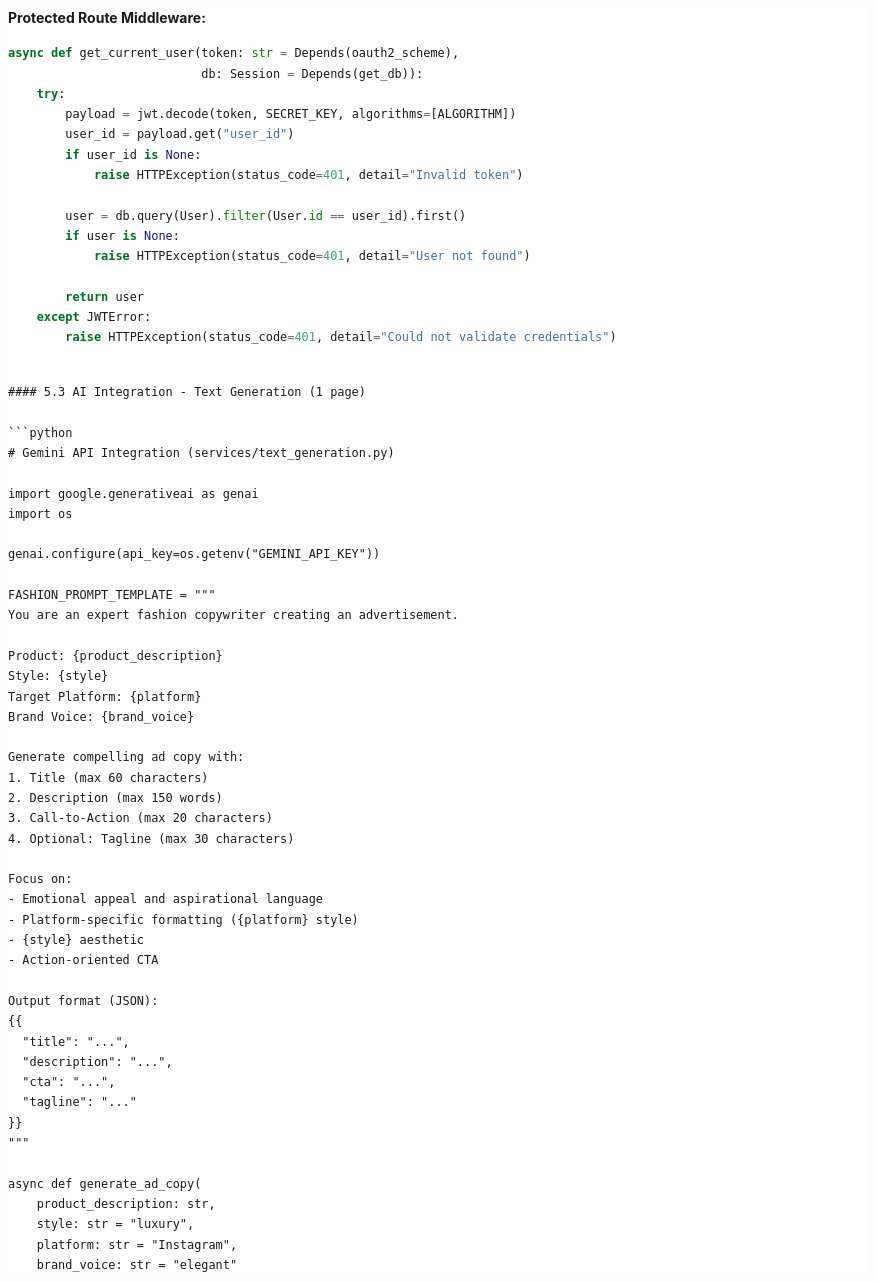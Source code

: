 **Protected Route Middleware:**
```python
async def get_current_user(token: str = Depends(oauth2_scheme), 
                           db: Session = Depends(get_db)):
    try:
        payload = jwt.decode(token, SECRET_KEY, algorithms=[ALGORITHM])
        user_id = payload.get("user_id")
        if user_id is None:
            raise HTTPException(status_code=401, detail="Invalid token")
        
        user = db.query(User).filter(User.id == user_id).first()
        if user is None:
            raise HTTPException(status_code=401, detail="User not found")
        
        return user
    except JWTError:
        raise HTTPException(status_code=401, detail="Could not validate credentials")
```
```

#### 5.3 AI Integration - Text Generation (1 page)

```python
# Gemini API Integration (services/text_generation.py)

import google.generativeai as genai
import os

genai.configure(api_key=os.getenv("GEMINI_API_KEY"))

FASHION_PROMPT_TEMPLATE = """
You are an expert fashion copywriter creating an advertisement.

Product: {product_description}
Style: {style}
Target Platform: {platform}
Brand Voice: {brand_voice}

Generate compelling ad copy with:
1. Title (max 60 characters)
2. Description (max 150 words)
3. Call-to-Action (max 20 characters)
4. Optional: Tagline (max 30 characters)

Focus on:
- Emotional appeal and aspirational language
- Platform-specific formatting ({platform} style)
- {style} aesthetic
- Action-oriented CTA

Output format (JSON):
{{
  "title": "...",
  "description": "...",
  "cta": "...",
  "tagline": "..."
}}
"""

async def generate_ad_copy(
    product_description: str,
    style: str = "luxury",
    platform: str = "Instagram",
    brand_voice: str = "elegant"
```